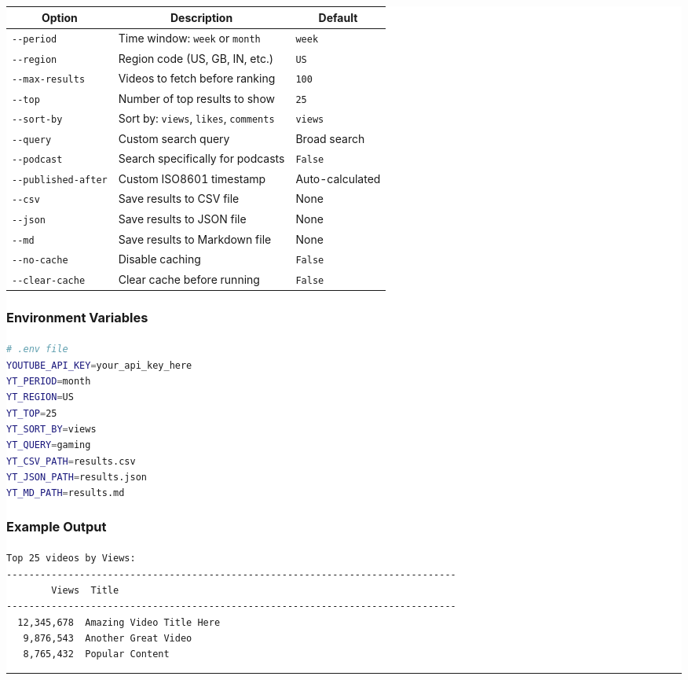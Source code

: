 | Option | Description | Default |
|--------|-------------|---------|
| `--period` | Time window: `week` or `month` | `week` |
| `--region` | Region code (US, GB, IN, etc.) | `US` |
| `--max-results` | Videos to fetch before ranking | `100` |
| `--top` | Number of top results to show | `25` |
| `--sort-by` | Sort by: `views`, `likes`, `comments` | `views` |
| `--query` | Custom search query | Broad search |
| `--podcast` | Search specifically for podcasts | `False` |
| `--published-after` | Custom ISO8601 timestamp | Auto-calculated |
| `--csv` | Save results to CSV file | None |
| `--json` | Save results to JSON file | None |
| `--md` | Save results to Markdown file | None |
| `--no-cache` | Disable caching | `False` |
| `--clear-cache` | Clear cache before running | `False` |

### Environment Variables

```bash
# .env file
YOUTUBE_API_KEY=your_api_key_here
YT_PERIOD=month
YT_REGION=US
YT_TOP=25
YT_SORT_BY=views
YT_QUERY=gaming
YT_CSV_PATH=results.csv
YT_JSON_PATH=results.json
YT_MD_PATH=results.md
```

### Example Output

```
Top 25 videos by Views:
--------------------------------------------------------------------------------
        Views  Title
--------------------------------------------------------------------------------
  12,345,678  Amazing Video Title Here
   9,876,543  Another Great Video
   8,765,432  Popular Content
```

---
